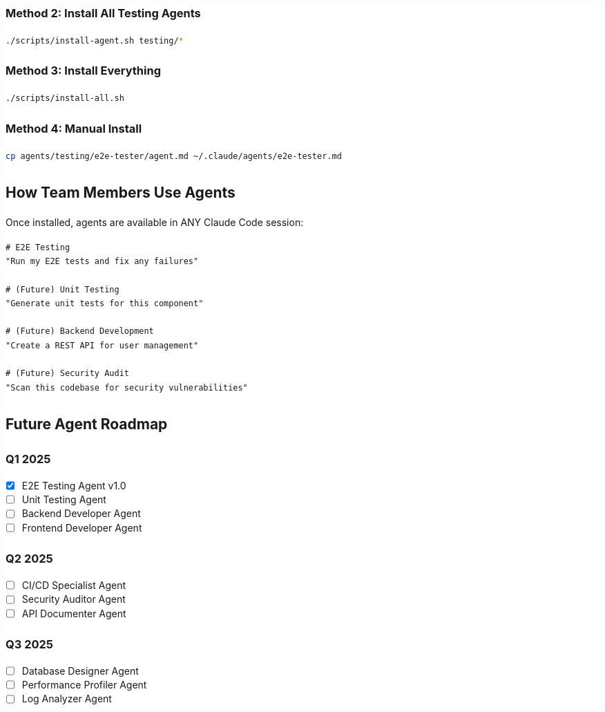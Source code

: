 ### Method 2: Install All Testing Agents
```bash
./scripts/install-agent.sh testing/*
```

### Method 3: Install Everything
```bash
./scripts/install-all.sh
```

### Method 4: Manual Install
```bash
cp agents/testing/e2e-tester/agent.md ~/.claude/agents/e2e-tester.md
```

## How Team Members Use Agents

Once installed, agents are available in ANY Claude Code session:

```
# E2E Testing
"Run my E2E tests and fix any failures"

# (Future) Unit Testing
"Generate unit tests for this component"

# (Future) Backend Development
"Create a REST API for user management"

# (Future) Security Audit
"Scan this codebase for security vulnerabilities"
```

## Future Agent Roadmap

### Q1 2025
- [x] E2E Testing Agent v1.0
- [ ] Unit Testing Agent
- [ ] Backend Developer Agent
- [ ] Frontend Developer Agent

### Q2 2025
- [ ] CI/CD Specialist Agent
- [ ] Security Auditor Agent
- [ ] API Documenter Agent

### Q3 2025
- [ ] Database Designer Agent
- [ ] Performance Profiler Agent
- [ ] Log Analyzer Agent
